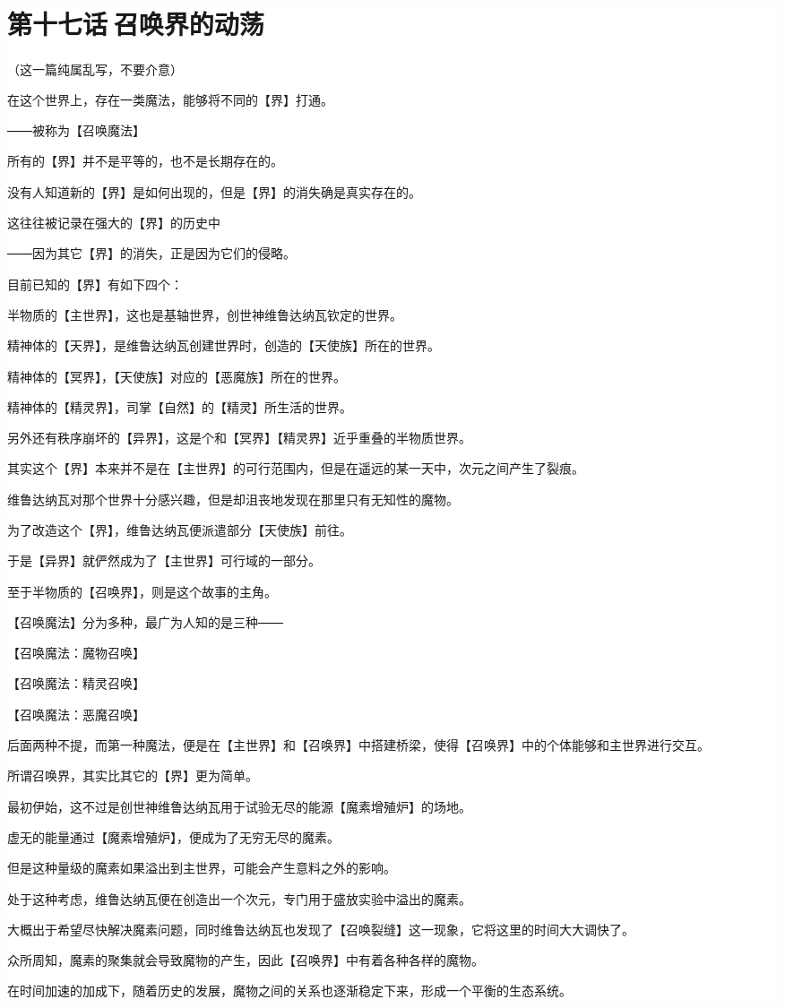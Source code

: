 # 第十七话 召唤界的动荡

（这一篇纯属乱写，不要介意）

在这个世界上，存在一类魔法，能够将不同的【界】打通。

——被称为【召唤魔法】

所有的【界】并不是平等的，也不是长期存在的。

没有人知道新的【界】是如何出现的，但是【界】的消失确是真实存在的。

这往往被记录在强大的【界】的历史中

——因为其它【界】的消失，正是因为它们的侵略。

目前已知的【界】有如下四个：

半物质的【主世界】，这也是基轴世界，创世神维鲁达纳瓦钦定的世界。

精神体的【天界】，是维鲁达纳瓦创建世界时，创造的【天使族】所在的世界。

精神体的【冥界】，【天使族】对应的【恶魔族】所在的世界。

精神体的【精灵界】，司掌【自然】的【精灵】所生活的世界。

另外还有秩序崩坏的【异界】，这是个和【冥界】【精灵界】近乎重叠的半物质世界。

其实这个【界】本来并不是在【主世界】的可行范围内，但是在遥远的某一天中，次元之间产生了裂痕。

维鲁达纳瓦对那个世界十分感兴趣，但是却沮丧地发现在那里只有无知性的魔物。

为了改造这个【界】，维鲁达纳瓦便派遣部分【天使族】前往。

于是【异界】就俨然成为了【主世界】可行域的一部分。

至于半物质的【召唤界】，则是这个故事的主角。

【召唤魔法】分为多种，最广为人知的是三种——

【召唤魔法：魔物召唤】

【召唤魔法：精灵召唤】

【召唤魔法：恶魔召唤】

后面两种不提，而第一种魔法，便是在【主世界】和【召唤界】中搭建桥梁，使得【召唤界】中的个体能够和主世界进行交互。

所谓召唤界，其实比其它的【界】更为简单。

最初伊始，这不过是创世神维鲁达纳瓦用于试验无尽的能源【魔素增殖炉】的场地。

虚无的能量通过【魔素增殖炉】，便成为了无穷无尽的魔素。

但是这种量级的魔素如果溢出到主世界，可能会产生意料之外的影响。

处于这种考虑，维鲁达纳瓦便在创造出一个次元，专门用于盛放实验中溢出的魔素。

大概出于希望尽快解决魔素问题，同时维鲁达纳瓦也发现了【召唤裂缝】这一现象，它将这里的时间大大调快了。

众所周知，魔素的聚集就会导致魔物的产生，因此【召唤界】中有着各种各样的魔物。

在时间加速的加成下，随着历史的发展，魔物之间的关系也逐渐稳定下来，形成一个平衡的生态系统。

